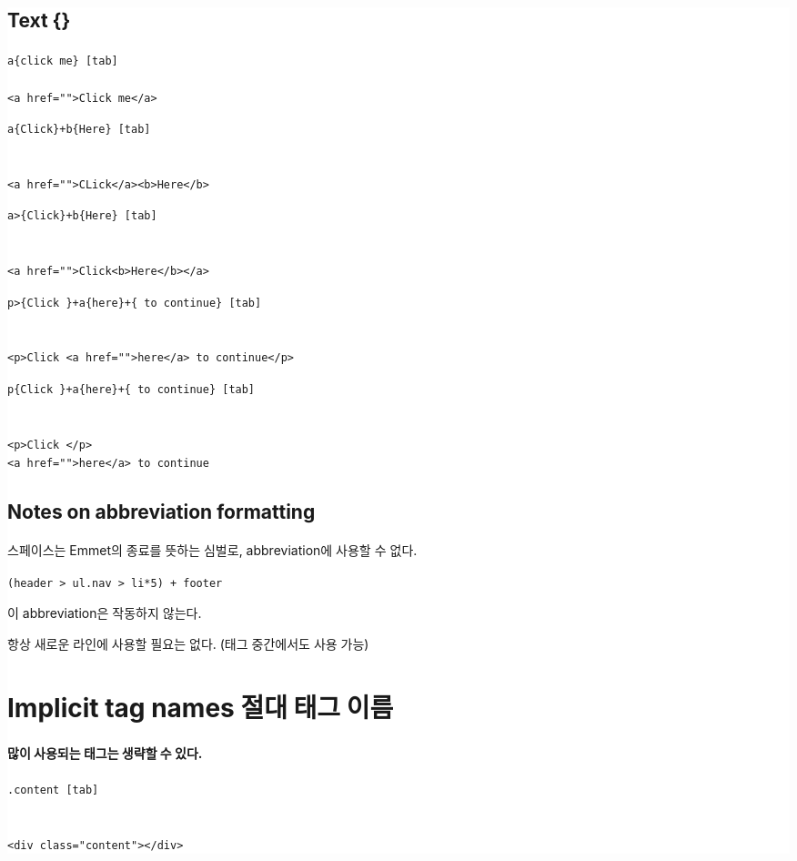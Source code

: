 
## Text {}

~~~
a{click me} [tab]

<a href="">Click me</a>
~~~

~~~
a{Click}+b{Here} [tab]


<a href="">CLick</a><b>Here</b>
~~~

~~~
a>{Click}+b{Here} [tab]


<a href="">Click<b>Here</b></a>
~~~

~~~
p>{Click }+a{here}+{ to continue} [tab]


<p>Click <a href="">here</a> to continue</p>
~~~

~~~
p{Click }+a{here}+{ to continue} [tab]


<p>Click </p>
<a href="">here</a> to continue
~~~

## Notes on abbreviation formatting
스페이스는 Emmet의 종료를 뜻하는 심벌로, abbreviation에 사용할 수 없다.
~~~
(header > ul.nav > li*5) + footer
~~~
이 abbreviation은 작동하지 않는다.

항상 새로운 라인에 사용할 필요는 없다.
(태그 중간에서도 사용 가능)



# Implicit tag names 절대 태그 이름

#### 많이 사용되는 태그는 생략할 수 있다.

~~~
.content [tab]


<div class="content"></div>
~~~
